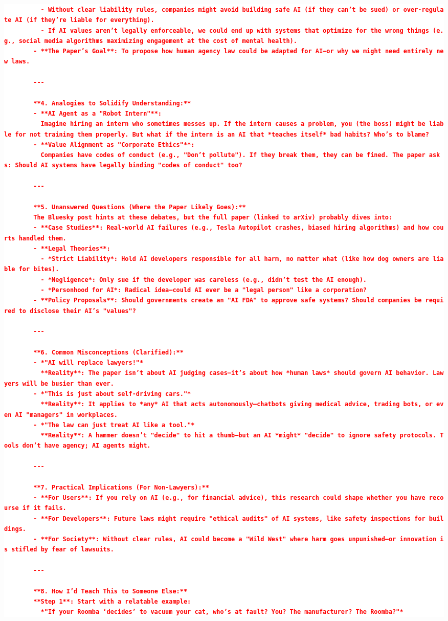 ```json
          - Without clear liability rules, companies might avoid building safe AI (if they can’t be sued) or over-regulate AI (if they’re liable for everything).
          - If AI values aren’t legally enforceable, we could end up with systems that optimize for the wrong things (e.g., social media algorithms maximizing engagement at the cost of mental health).
        - **The Paper’s Goal**: To propose how human agency law could be adapted for AI—or why we might need entirely new laws.

        ---

        **4. Analogies to Solidify Understanding:**
        - **AI Agent as a "Robot Intern"**:
          Imagine hiring an intern who sometimes messes up. If the intern causes a problem, you (the boss) might be liable for not training them properly. But what if the intern is an AI that *teaches itself* bad habits? Who’s to blame?
        - **Value Alignment as "Corporate Ethics"**:
          Companies have codes of conduct (e.g., "Don’t pollute"). If they break them, they can be fined. The paper asks: Should AI systems have legally binding "codes of conduct" too?

        ---

        **5. Unanswered Questions (Where the Paper Likely Goes):**
        The Bluesky post hints at these debates, but the full paper (linked to arXiv) probably dives into:
        - **Case Studies**: Real-world AI failures (e.g., Tesla Autopilot crashes, biased hiring algorithms) and how courts handled them.
        - **Legal Theories**:
          - *Strict Liability*: Hold AI developers responsible for all harm, no matter what (like how dog owners are liable for bites).
          - *Negligence*: Only sue if the developer was careless (e.g., didn’t test the AI enough).
          - *Personhood for AI*: Radical idea—could AI ever be a "legal person" like a corporation?
        - **Policy Proposals**: Should governments create an "AI FDA" to approve safe systems? Should companies be required to disclose their AI’s "values"?

        ---

        **6. Common Misconceptions (Clarified):**
        - *"AI will replace lawyers!"*
          **Reality**: The paper isn’t about AI judging cases—it’s about how *human laws* should govern AI behavior. Lawyers will be busier than ever.
        - *"This is just about self-driving cars."*
          **Reality**: It applies to *any* AI that acts autonomously—chatbots giving medical advice, trading bots, or even AI "managers" in workplaces.
        - *"The law can just treat AI like a tool."*
          **Reality**: A hammer doesn’t "decide" to hit a thumb—but an AI *might* "decide" to ignore safety protocols. Tools don’t have agency; AI agents might.

        ---

        **7. Practical Implications (For Non-Lawyers):**
        - **For Users**: If you rely on AI (e.g., for financial advice), this research could shape whether you have recourse if it fails.
        - **For Developers**: Future laws might require "ethical audits" of AI systems, like safety inspections for buildings.
        - **For Society**: Without clear rules, AI could become a "Wild West" where harm goes unpunished—or innovation is stifled by fear of lawsuits.

        ---

        **8. How I’d Teach This to Someone Else:**
        **Step 1**: Start with a relatable example:
          *"If your Roomba ‘decides’ to vacuum your cat, who’s at fault? You? The manufacturer? The Roomba?"*
```